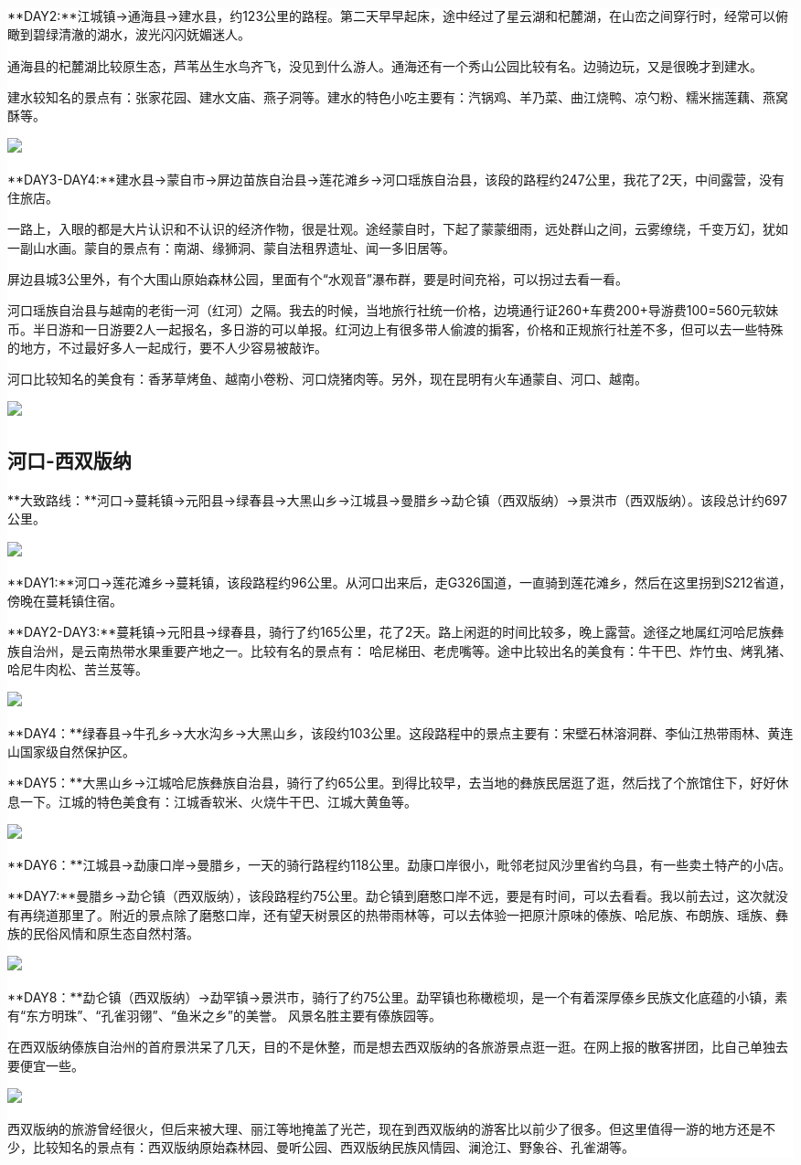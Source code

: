**DAY2:**江城镇→通海县→建水县，约123公里的路程。第二天早早起床，途中经过了星云湖和杞麓湖，在山峦之间穿行时，经常可以俯瞰到碧绿清澈的湖水，波光闪闪妩媚迷人。

通海县的杞麓湖比较原生态，芦苇丛生水鸟齐飞，没见到什么游人。通海还有一个秀山公园比较有名。边骑边玩，又是很晚才到建水。 

建水较知名的景点有：张家花园、建水文庙、燕子洞等。建水的特色小吃主要有：汽锅鸡、羊乃菜、曲江烧鸭、凉勺粉、糯米揣莲藕、燕窝酥等。

![](https://newfable.github.io/img/qxynbj-km-hk-lutu2.jpg)

**DAY3-DAY4:**建水县→蒙自市→屏边苗族自治县→莲花滩乡→河口瑶族自治县，该段的路程约247公里，我花了2天，中间露营，没有住旅店。

一路上，入眼的都是大片认识和不认识的经济作物，很是壮观。途经蒙自时，下起了蒙蒙细雨，远处群山之间，云雾缭绕，千变万幻，犹如一副山水画。蒙自的景点有：南湖、缘狮洞、蒙自法租界遗址、闻一多旧居等。

屏边县城3公里外，有个大围山原始森林公园，里面有个“水观音”瀑布群，要是时间充裕，可以拐过去看一看。

河口瑶族自治县与越南的老街一河（红河）之隔。我去的时候，当地旅行社统一价格，边境通行证260+车费200+导游费100=560元软妹币。半日游和一日游要2人一起报名，多日游的可以单报。红河边上有很多带人偷渡的掮客，价格和正规旅行社差不多，但可以去一些特殊的地方，不过最好多人一起成行，要不人少容易被敲诈。 

河口比较知名的美食有：香茅草烤鱼、越南小卷粉、河口烧猪肉等。另外，现在昆明有火车通蒙自、河口、越南。

![](https://newfable.github.io/img/qxynbj-hekou.jpg)





## 河口-西双版纳

**大致路线：**河口→蔓耗镇→元阳县→绿春县→大黑山乡→江城县→曼腊乡→勐仑镇（西双版纳）→景洪市（西双版纳）。该段总计约697公里。

![](https://newfable.github.io/img/qxynbj-hk-xsbn1.jpg)

**DAY1:**河口→莲花滩乡→蔓耗镇，该段路程约96公里。从河口出来后，走G326国道，一直骑到莲花滩乡，然后在这里拐到S212省道，傍晚在蔓耗镇住宿。

**DAY2-DAY3:**蔓耗镇→元阳县→绿春县，骑行了约165公里，花了2天。路上闲逛的时间比较多，晚上露营。途径之地属红河哈尼族彝族自治州，是云南热带水果重要产地之一。比较有名的景点有：  哈尼梯田、老虎嘴等。途中比较出名的美食有：牛干巴、炸竹虫、烤乳猪、哈尼牛肉松、苦兰芨等。

![](https://newfable.github.io/img/qxynbj-hk-xsbn-hanitt.jpg)

**DAY4：**绿春县→牛孔乡→大水沟乡→大黑山乡，该段约103公里。这段路程中的景点主要有：宋壁石林溶洞群、李仙江热带雨林、黄连山国家级自然保护区。

**DAY5：**大黑山乡→江城哈尼族彝族自治县，骑行了约65公里。到得比较早，去当地的彝族民居逛了逛，然后找了个旅馆住下，好好休息一下。江城的特色美食有：江城香软米、火烧牛干巴、江城大黄鱼等。

![](https://newfable.github.io/img/qxynbj-hk-xsbn-lutu.jpg)

**DAY6：**江城县→勐康口岸→曼腊乡，一天的骑行路程约118公里。勐康口岸很小，毗邻老挝风沙里省约乌县，有一些卖土特产的小店。

**DAY7:**曼腊乡→勐仑镇（西双版纳），该段路程约75公里。勐仑镇到磨憨口岸不远，要是有时间，可以去看看。我以前去过，这次就没有再绕道那里了。附近的景点除了磨憨口岸，还有望天树景区的热带雨林等，可以去体验一把原汁原味的傣族、哈尼族、布朗族、瑶族、彝族的民俗风情和原生态自然村落。

![](https://newfable.github.io/img/qxynbj-hk-xsbn-lutu1.jpg)

**DAY8：**勐仑镇（西双版纳）→勐罕镇→景洪市，骑行了约75公里。勐罕镇也称橄榄坝，是一个有着深厚傣乡民族文化底蕴的小镇，素有“东方明珠”、“孔雀羽翎”、“鱼米之乡”的美誉。 风景名胜主要有傣族园等。

在西双版纳傣族自治州的首府景洪呆了几天，目的不是休整，而是想去西双版纳的各旅游景点逛一逛。在网上报的散客拼团，比自己单独去要便宜一些。

![](https://newfable.github.io/img/qxynbj-hk-xsbn2.jpg)

西双版纳的旅游曾经很火，但后来被大理、丽江等地掩盖了光芒，现在到西双版纳的游客比以前少了很多。但这里值得一游的地方还是不少，比较知名的景点有：西双版纳原始森林园、曼听公园、西双版纳民族风情园、澜沧江、野象谷、孔雀湖等。
